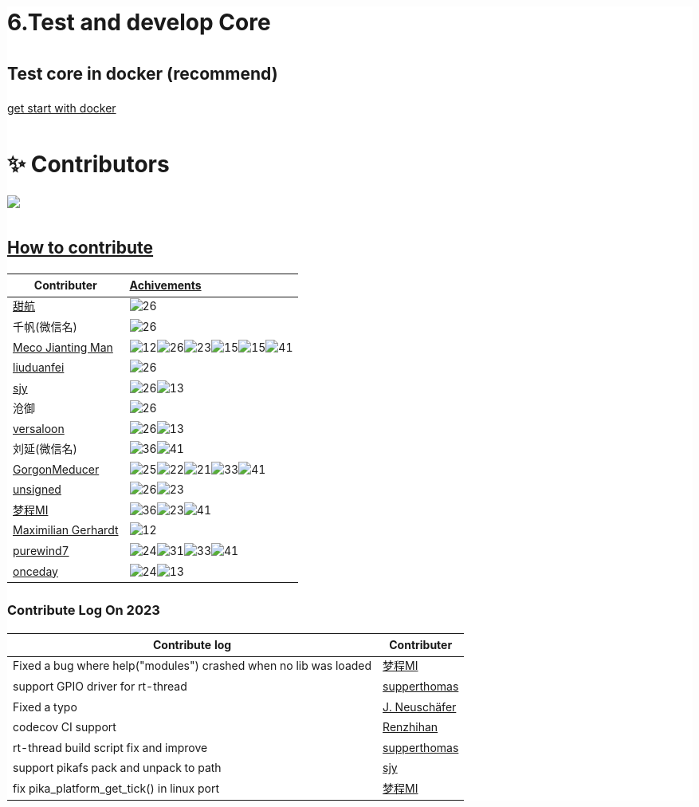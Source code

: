 # 6.Test and develop Core

## Test core in docker (recommend)
[get start with docker](https://pikadoc.readthedocs.io/en/latest/get-start_linux.html)

# ✨ Contributors

<a href="https://github.com/pikastech/pikapython/graphs/contributors">
  <img src="https://contrib.rocks/image?repo=pikastech/pikascript" />
</a>

## [How to contribute](https://pikadoc.readthedocs.io/en/latest/%E5%A6%82%E4%BD%95%E5%8F%82%E4%B8%8E%E7%A4%BE%E5%8C%BA%E8%B4%A1%E7%8C%AE.html)

| Contributer | [Achivements](document/achivement.md) |
| ----------------------------------------------------- | :----------------------------------------------------------- |
| [甜航](https://github.com/easyzoom)                   | <img src="assets/26.png" alt="26" width="80" /> |
| 千帆(微信名)                                          | <img src="assets/26.png" alt="26" width="80" /> |
| [ Meco Jianting Man](https://github.com/mysterywolf)  | <img src="assets/22.png" alt="12" width="80" /><img src="assets/26.png" alt="26" width="80" /><img src="assets/23.png" alt="23" width="80" /><img src="assets/15.png" alt="15" width="80" /><img src="assets/11.png" alt="15" width="80" /><img src="assets/41.png" alt="41" width="80" />|
| [liuduanfei](https://github.com/liuduanfei)           | <img src="assets/26.png" alt="26" width="80" /> |
| [ sjy](https://gitee.com/shanjiayang)                 | <img src="assets/26.png" alt="26" width="80" /><img src="assets/13.png" alt="13" width="80" /> |
| 沧御                                                  | <img src="assets/26.png" alt="26" width="80" /> |
| [versaloon](https://github.com/versaloon)             | <img src="assets/26.png" alt="26" width="80" /><img src="assets/13.png" alt="13" width="80" /> |
| 刘延(微信名)                                          | <img src="assets/36.png" alt="36" width="80" /><img src="assets/41-16594077379821.png" alt="41" width="80" /> |
| [GorgonMeducer](https://github.com/GorgonMeducer)     | <img src="assets/25.png" alt="25" width="80" /><img src="assets/22.png" alt="22" width="80" /><img src="assets/21.png" alt="21" width="80" /><img src="assets/33.png" alt="33" width="80" /><img src="assets/41-16594077379821.png" alt="41" width="80" /> |
| [unsigned](https://gitee.com/unsigned0)               | <img src="assets/26.png" alt="26" width="80" /><img src="assets/23.png" alt="23" width="80" /> |
| [梦程MI](https://gitee.com/dreamcmi)                  | <img src="assets/36.png" alt="36" width="80" /><img src="assets/23.png" alt="23" width="80" /><img src="assets/41-16594077379821.png" alt="41" width="80" /> |
| [Maximilian Gerhardt](https://github.com/maxgerhardt) | <img src="assets/12.png" alt="12" width="80" /> |
| [purewind7](https://gitee.com/purewind7)              | <img src="assets/24.png" alt="24" width="80" /><img src="assets/31.png" alt="31" width="80" /><img src="assets/33.png" alt="33" width="80" /><img src="assets/41-16594077379821.png" alt="41" width="80" /> |
| [ onceday](https://gitee.com/onceday)                 | <img src="assets/24.png" alt="24" width="80" /><img src="assets/13.png" alt="13" width="80" /> |


<div class="log"></div>

### Contribute Log On 2023

| Contribute log | Contributer |
| --- | --- |
|Fixed a bug where help("modules") crashed when no lib was loaded|[梦程MI](https://gitee.com/dreamcmi) |
|support GPIO driver for rt-thread| [supperthomas](https://github.com/supperthomas) |
|Fixed a typo|[J. Neuschäfer](https://github.com/neuschaefer)|
|codecov CI support| [Renzhihan](https://github.com/Renzhihan) |
|rt-thread build script fix and improve| [supperthomas](https://github.com/supperthomas) |
|support pikafs pack and unpack to path|[sjy](https://gitee.com/shanjiayang)|
|fix pika_platform_get_tick() in linux port|[梦程MI](https://gitee.com/dreamcmi) |